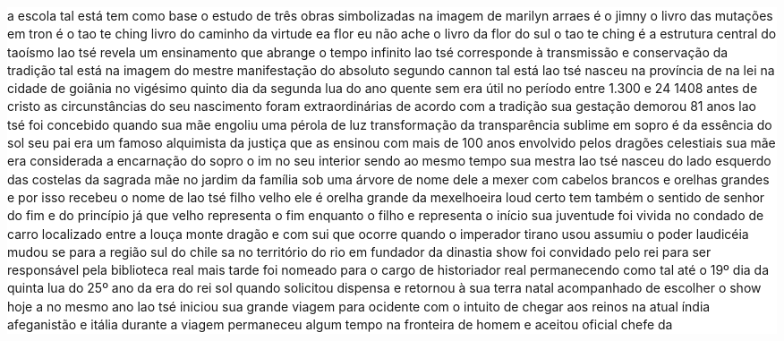 a escola tal está tem como base o
estudo de três obras simbolizadas na
imagem de marilyn arraes é o jimny o
livro das mutações em tron é o tao te
ching livro do caminho da virtude ea
flor eu não ache o livro da flor do sul
o tao te ching é a estrutura central do
taoísmo lao tsé revela um ensinamento
que abrange o tempo infinito lao tsé
corresponde à transmissão e
conservação da tradição tal está na
imagem do mestre manifestação do
absoluto
segundo cannon tal está lao tsé nasceu
na província de na lei na cidade de
goiânia no vigésimo quinto dia da
segunda lua do ano quente sem era útil
no período entre 1.300 e 24 1408 antes
de cristo
as circunstâncias do seu nascimento
foram extraordinárias
de acordo com a tradição sua
gestação demorou 81 anos lao tsé foi
concebido quando sua mãe engoliu uma
pérola de luz transformação da
transparência sublime em sopro
é da essência do sol seu pai era um
famoso alquimista da justiça que as
ensinou com mais de 100 anos envolvido
pelos dragões celestiais
sua mãe era considerada a encarnação
do sopro o im no seu interior sendo ao
mesmo tempo sua mestra lao tsé nasceu
do lado esquerdo das costelas da sagrada
mãe no jardim da família sob uma
árvore de nome dele a mexer com cabelos
brancos e orelhas grandes e por isso
recebeu o nome de lao tsé filho velho
ele é orelha grande da mexelhoeira loud
certo tem também o sentido de senhor do
fim e do princípio já que velho
representa o fim enquanto o filho e
representa o início sua juventude foi
vivida no condado de carro localizado
entre a louça monte dragão e com sui
que ocorre quando o imperador tirano
usou assumiu o poder
laudicéia mudou se para a região sul
do chile sa no território do rio em
fundador da dinastia show foi convidado
pelo rei para ser responsável pela
biblioteca real
mais tarde foi nomeado para o cargo de
historiador real permanecendo como tal
até o 19º dia da quinta lua do 25º
ano da era do rei sol quando solicitou
dispensa e retornou à sua terra natal
acompanhado de escolher o show hoje a no
mesmo ano lao tsé iniciou sua grande
viagem para ocidente com o intuito de
chegar aos reinos na atual índia
afeganistão e itália durante a viagem
permaneceu algum tempo na fronteira de
homem e aceitou oficial chefe da